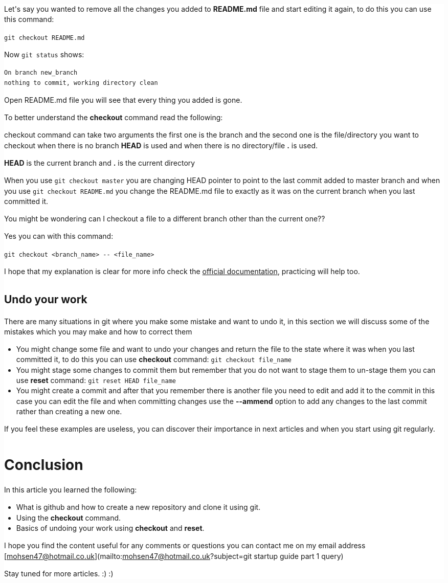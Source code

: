 Let's say you wanted to remove all the changes you added to **README.md** file and start
editing it again, to do this you can use this command:

`git checkout README.md`

Now `git status` shows:

```
On branch new_branch
nothing to commit, working directory clean
```

Open README.md file you will see that every thing you added is gone.

To better understand the **checkout** command read the following:

checkout command can take two arguments the first one is the branch and the second one
is the file/directory you want to checkout when there is no branch **HEAD** is used
and when there is no directory/file **.** is used.

**HEAD** is the current branch and **.** is the current directory

When you use `git checkout master` you are changing HEAD pointer to point to the last
commit added to master branch and when you use `git checkout README.md` you change the
README.md file to exactly as it was on the current branch when you last committed it.

You might be wondering can I checkout a file to a different branch other than the current
one??

Yes you can with this command:

`git checkout <branch_name> -- <file_name>`

I hope that my explanation is clear for more info check the [official documentation](https://git-scm.com/docs/git-checkout), practicing will help too.

## Undo your work
There are many situations in git where you make some mistake and want to undo it,
in this section we will discuss some of the mistakes which you may make and how to correct them

* You might change some file and want to undo your changes and return the file to the state
where it was when you last committed it, to do this you can use **checkout** command:
`git checkout file_name`
* You might stage some changes to commit them but remember that you do not want to stage them
to un-stage them you can use **reset** command:
`git reset HEAD file_name`
* You might create a commit and after that you remember there is another file you need to edit
and add it to the commit in this case you can edit the file and when committing changes use
the **--ammend** option to add any changes to the last commit rather than creating a new one.

If you feel these examples are useless, you can discover their importance in next articles and
when you start using git regularly.

# Conclusion
In this article you learned the following:
* What is github and how to create a new repository and clone it using git.
* Using the **checkout** command.
* Basics of undoing your work using **checkout** and **reset**.

I hope you find the content useful for any comments or questions you can contact me
on my email address [mohsen47@hotmail.co.uk](mailto:mohsen47@hotmail.co.uk?subject=git startup guide part 1 query)

Stay tuned for more articles. :) :)
